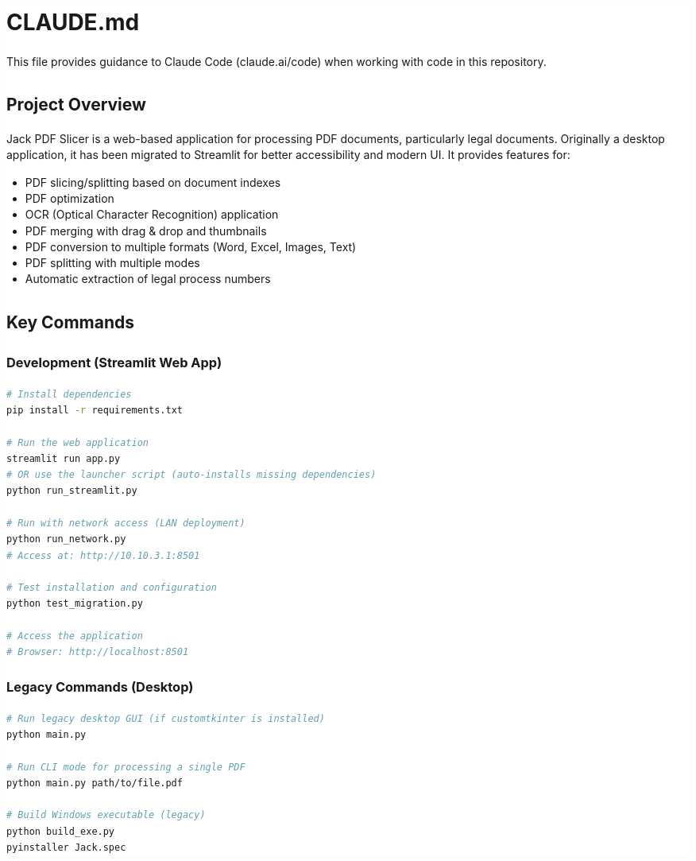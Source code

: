 # CLAUDE.md

This file provides guidance to Claude Code (claude.ai/code) when working with code in this repository.

## Project Overview

Jack PDF Slicer is a web-based application for processing PDF documents, particularly legal documents. Originally a desktop application, it has been migrated to Streamlit for better accessibility and modern UI. It provides features for:
- PDF slicing/splitting based on document indexes
- PDF optimization
- OCR (Optical Character Recognition) application
- PDF merging with drag & drop and thumbnails
- PDF conversion to multiple formats (Word, Excel, Images, Text)
- PDF splitting with multiple modes
- Automatic extraction of legal process numbers

## Key Commands

### Development (Streamlit Web App)
```bash
# Install dependencies
pip install -r requirements.txt

# Run the web application
streamlit run app.py
# OR use the launcher script (auto-installs missing dependencies)
python run_streamlit.py

# Run with network access (LAN deployment)
python run_network.py
# Access at: http://10.10.3.1:8501

# Test installation and configuration
python test_migration.py

# Access the application
# Browser: http://localhost:8501
```

### Legacy Commands (Desktop)
```bash
# Run legacy desktop GUI (if customtkinter is installed)
python main.py

# Run CLI mode for processing a single PDF
python main.py path/to/file.pdf

# Build Windows executable (legacy)
python build_exe.py
pyinstaller Jack.spec
```
